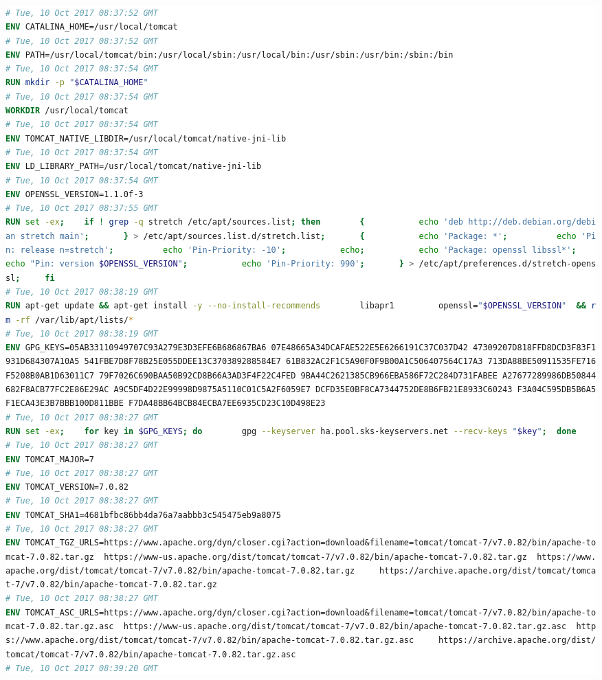 ```dockerfile
# Tue, 10 Oct 2017 08:37:52 GMT
ENV CATALINA_HOME=/usr/local/tomcat
# Tue, 10 Oct 2017 08:37:52 GMT
ENV PATH=/usr/local/tomcat/bin:/usr/local/sbin:/usr/local/bin:/usr/sbin:/usr/bin:/sbin:/bin
# Tue, 10 Oct 2017 08:37:54 GMT
RUN mkdir -p "$CATALINA_HOME"
# Tue, 10 Oct 2017 08:37:54 GMT
WORKDIR /usr/local/tomcat
# Tue, 10 Oct 2017 08:37:54 GMT
ENV TOMCAT_NATIVE_LIBDIR=/usr/local/tomcat/native-jni-lib
# Tue, 10 Oct 2017 08:37:54 GMT
ENV LD_LIBRARY_PATH=/usr/local/tomcat/native-jni-lib
# Tue, 10 Oct 2017 08:37:54 GMT
ENV OPENSSL_VERSION=1.1.0f-3
# Tue, 10 Oct 2017 08:37:55 GMT
RUN set -ex; 	if ! grep -q stretch /etc/apt/sources.list; then 		{ 			echo 'deb http://deb.debian.org/debian stretch main'; 		} > /etc/apt/sources.list.d/stretch.list; 		{ 			echo 'Package: *'; 			echo 'Pin: release n=stretch'; 			echo 'Pin-Priority: -10'; 			echo; 			echo 'Package: openssl libssl*'; 			echo "Pin: version $OPENSSL_VERSION"; 			echo 'Pin-Priority: 990'; 		} > /etc/apt/preferences.d/stretch-openssl; 	fi
# Tue, 10 Oct 2017 08:38:19 GMT
RUN apt-get update && apt-get install -y --no-install-recommends 		libapr1 		openssl="$OPENSSL_VERSION" 	&& rm -rf /var/lib/apt/lists/*
# Tue, 10 Oct 2017 08:38:19 GMT
ENV GPG_KEYS=05AB33110949707C93A279E3D3EFE6B686867BA6 07E48665A34DCAFAE522E5E6266191C37C037D42 47309207D818FFD8DCD3F83F1931D684307A10A5 541FBE7D8F78B25E055DDEE13C370389288584E7 61B832AC2F1C5A90F0F9B00A1C506407564C17A3 713DA88BE50911535FE716F5208B0AB1D63011C7 79F7026C690BAA50B92CD8B66A3AD3F4F22C4FED 9BA44C2621385CB966EBA586F72C284D731FABEE A27677289986DB50844682F8ACB77FC2E86E29AC A9C5DF4D22E99998D9875A5110C01C5A2F6059E7 DCFD35E0BF8CA7344752DE8B6FB21E8933C60243 F3A04C595DB5B6A5F1ECA43E3B7BBB100D811BBE F7DA48BB64BCB84ECBA7EE6935CD23C10D498E23
# Tue, 10 Oct 2017 08:38:27 GMT
RUN set -ex; 	for key in $GPG_KEYS; do 		gpg --keyserver ha.pool.sks-keyservers.net --recv-keys "$key"; 	done
# Tue, 10 Oct 2017 08:38:27 GMT
ENV TOMCAT_MAJOR=7
# Tue, 10 Oct 2017 08:38:27 GMT
ENV TOMCAT_VERSION=7.0.82
# Tue, 10 Oct 2017 08:38:27 GMT
ENV TOMCAT_SHA1=4681bfbc86bb4da76a7aabbb3c545475eb9a8075
# Tue, 10 Oct 2017 08:38:27 GMT
ENV TOMCAT_TGZ_URLS=https://www.apache.org/dyn/closer.cgi?action=download&filename=tomcat/tomcat-7/v7.0.82/bin/apache-tomcat-7.0.82.tar.gz 	https://www-us.apache.org/dist/tomcat/tomcat-7/v7.0.82/bin/apache-tomcat-7.0.82.tar.gz 	https://www.apache.org/dist/tomcat/tomcat-7/v7.0.82/bin/apache-tomcat-7.0.82.tar.gz 	https://archive.apache.org/dist/tomcat/tomcat-7/v7.0.82/bin/apache-tomcat-7.0.82.tar.gz
# Tue, 10 Oct 2017 08:38:27 GMT
ENV TOMCAT_ASC_URLS=https://www.apache.org/dyn/closer.cgi?action=download&filename=tomcat/tomcat-7/v7.0.82/bin/apache-tomcat-7.0.82.tar.gz.asc 	https://www-us.apache.org/dist/tomcat/tomcat-7/v7.0.82/bin/apache-tomcat-7.0.82.tar.gz.asc 	https://www.apache.org/dist/tomcat/tomcat-7/v7.0.82/bin/apache-tomcat-7.0.82.tar.gz.asc 	https://archive.apache.org/dist/tomcat/tomcat-7/v7.0.82/bin/apache-tomcat-7.0.82.tar.gz.asc
# Tue, 10 Oct 2017 08:39:20 GMT
```